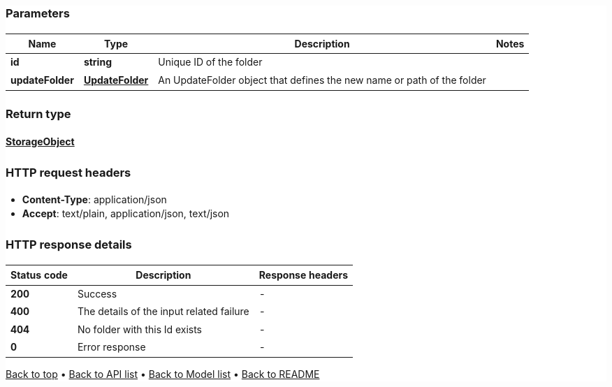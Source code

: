 ### Parameters

| Name | Type | Description | Notes |
|------|------|-------------|-------|
| **id** | **string** | Unique ID of the folder |  |
| **updateFolder** | [**UpdateFolder**](UpdateFolder.md) | An UpdateFolder object that defines the new name or path of the folder |  |

### Return type

[**StorageObject**](StorageObject.md)

### HTTP request headers

 - **Content-Type**: application/json
 - **Accept**: text/plain, application/json, text/json


### HTTP response details
| Status code | Description | Response headers |
|-------------|-------------|------------------|
| **200** | Success |  -  |
| **400** | The details of the input related failure |  -  |
| **404** | No folder with this Id exists |  -  |
| **0** | Error response |  -  |

[Back to top](#) &#8226; [Back to API list](../README.md#documentation-for-api-endpoints) &#8226; [Back to Model list](../README.md#documentation-for-models) &#8226; [Back to README](../README.md)


